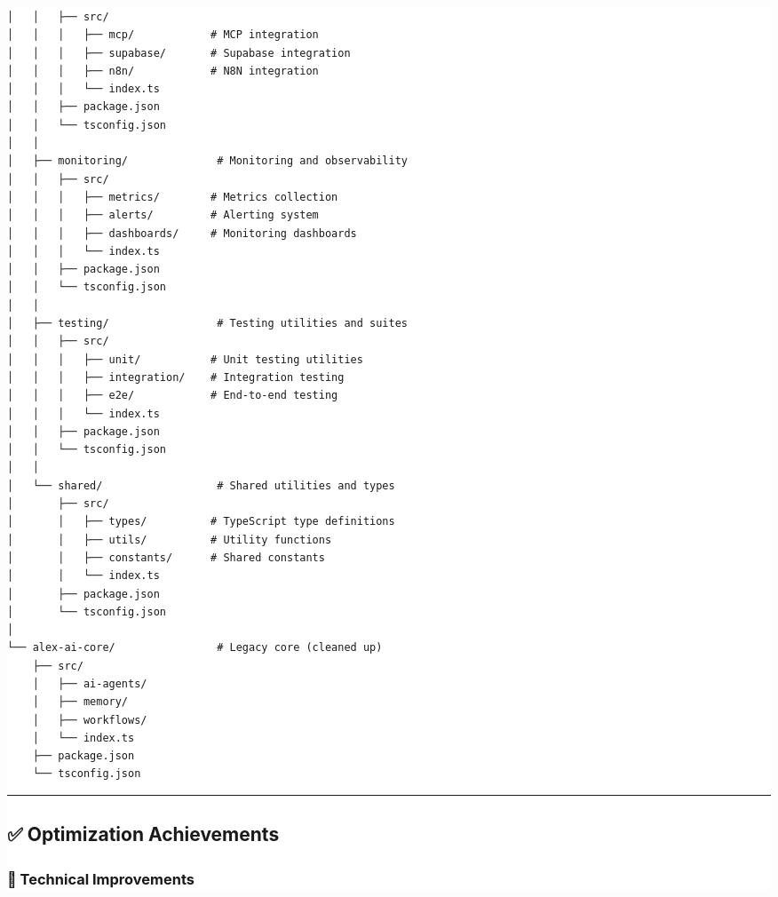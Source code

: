 ```
│   │   ├── src/
│   │   │   ├── mcp/            # MCP integration
│   │   │   ├── supabase/       # Supabase integration
│   │   │   ├── n8n/            # N8N integration
│   │   │   └── index.ts
│   │   ├── package.json
│   │   └── tsconfig.json
│   │
│   ├── monitoring/              # Monitoring and observability
│   │   ├── src/
│   │   │   ├── metrics/        # Metrics collection
│   │   │   ├── alerts/         # Alerting system
│   │   │   ├── dashboards/     # Monitoring dashboards
│   │   │   └── index.ts
│   │   ├── package.json
│   │   └── tsconfig.json
│   │
│   ├── testing/                 # Testing utilities and suites
│   │   ├── src/
│   │   │   ├── unit/           # Unit testing utilities
│   │   │   ├── integration/    # Integration testing
│   │   │   ├── e2e/            # End-to-end testing
│   │   │   └── index.ts
│   │   ├── package.json
│   │   └── tsconfig.json
│   │
│   └── shared/                  # Shared utilities and types
│       ├── src/
│       │   ├── types/          # TypeScript type definitions
│       │   ├── utils/          # Utility functions
│       │   ├── constants/      # Shared constants
│       │   └── index.ts
│       ├── package.json
│       └── tsconfig.json
│
└── alex-ai-core/                # Legacy core (cleaned up)
    ├── src/
    │   ├── ai-agents/
    │   ├── memory/
    │   ├── workflows/
    │   └── index.ts
    ├── package.json
    └── tsconfig.json
```

---

## ✅ **Optimization Achievements**

### **🔧 Technical Improvements**
